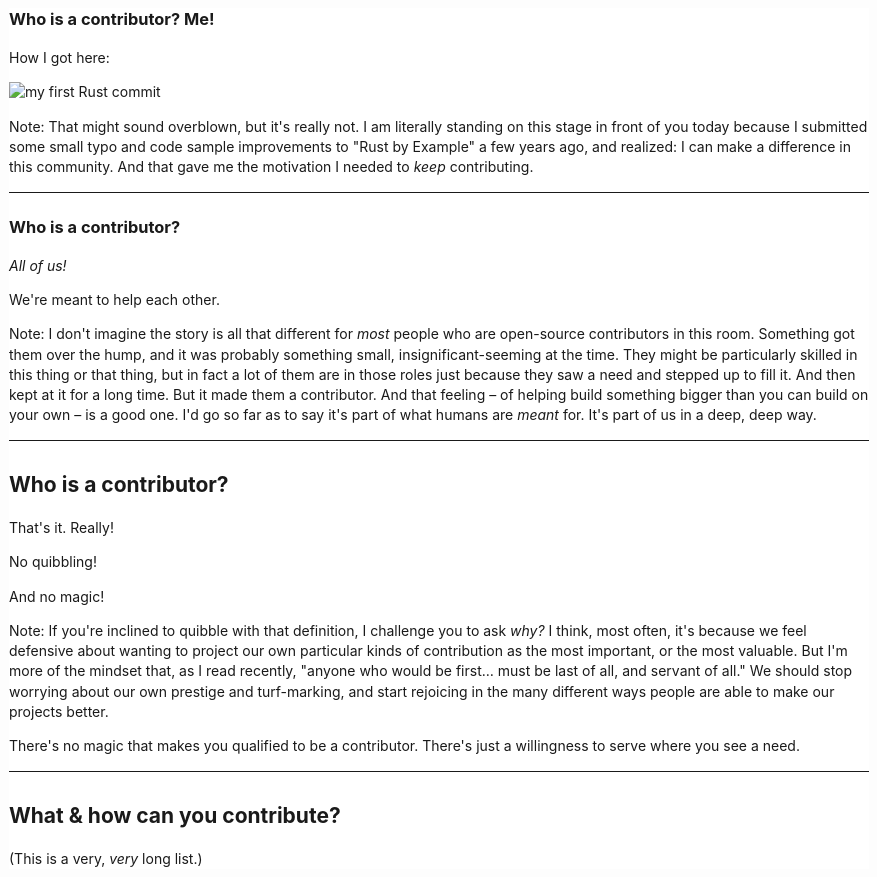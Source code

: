 
### Who is a contributor? Me!


How I got here: 

![my first Rust commit](http://cdn.chriskrycho.com/images/talks/rbr_2017/first-commit.png)

Note: That might sound overblown, but it's really not. I am literally standing on this stage in front of you today because I submitted some small typo and code sample improvements to "Rust by Example" a few years ago, and realized: I can make a difference in this community. And that gave me the motivation I needed to _keep_ contributing.

---

### Who is a contributor?

_All of us!_

We're meant to help each other.

Note: I don't imagine the story is all that different for _most_ people who are open-source contributors in this room. Something got them over the hump, and it was probably something small, insignificant-seeming at the time. They might be particularly skilled in this thing or that thing, but in fact a lot of them are in those roles just because they saw a need and stepped up to fill it. And then kept at it for a long time. But it made them a contributor. And that feeling – of helping build something bigger than you can build on your own – is a good one. I'd go so far as to say it's part of what humans are _meant_ for. It's part of us in a deep, deep way.

---

## Who is a contributor?


That's it. Really! 

No quibbling! 

And no magic!

Note: If you're inclined to quibble with that definition, I challenge you to ask _why?_ I think, most often, it's because we feel defensive about wanting to project our own particular kinds of contribution as the most important, or the most valuable. But I'm more of the mindset that, as I read recently, "anyone who would be first… must be last of all, and servant of all." We should stop worrying about our own prestige and turf-marking, and start rejoicing in the many different ways people are able to make our projects better.

There's no magic that makes you qualified to be a contributor. There's just a willingness to serve where you see a need.

---

## What & how can you contribute?

(This is a very, _very_ long list.)
